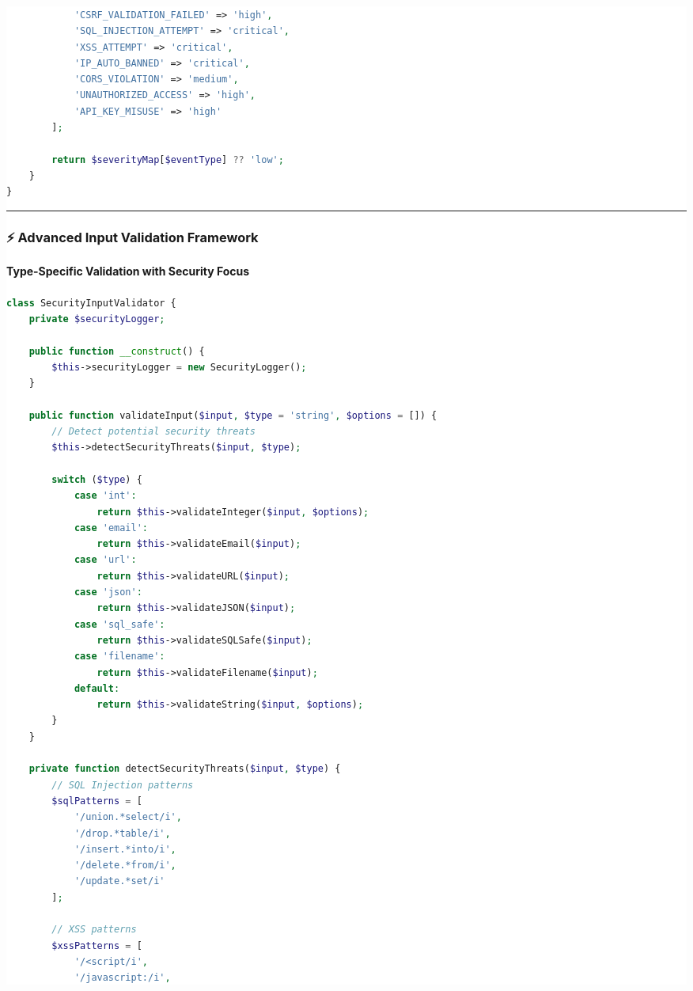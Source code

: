 ```php
            'CSRF_VALIDATION_FAILED' => 'high',
            'SQL_INJECTION_ATTEMPT' => 'critical',
            'XSS_ATTEMPT' => 'critical',
            'IP_AUTO_BANNED' => 'critical',
            'CORS_VIOLATION' => 'medium',
            'UNAUTHORIZED_ACCESS' => 'high',
            'API_KEY_MISUSE' => 'high'
        ];
        
        return $severityMap[$eventType] ?? 'low';
    }
}
```

---

### ⚡ **Advanced Input Validation Framework**

#### **Type-Specific Validation with Security Focus**
```php
class SecurityInputValidator {
    private $securityLogger;
    
    public function __construct() {
        $this->securityLogger = new SecurityLogger();
    }
    
    public function validateInput($input, $type = 'string', $options = []) {
        // Detect potential security threats
        $this->detectSecurityThreats($input, $type);
        
        switch ($type) {
            case 'int':
                return $this->validateInteger($input, $options);
            case 'email':
                return $this->validateEmail($input);
            case 'url':
                return $this->validateURL($input);
            case 'json':
                return $this->validateJSON($input);
            case 'sql_safe':
                return $this->validateSQLSafe($input);
            case 'filename':
                return $this->validateFilename($input);
            default:
                return $this->validateString($input, $options);
        }
    }
    
    private function detectSecurityThreats($input, $type) {
        // SQL Injection patterns
        $sqlPatterns = [
            '/union.*select/i',
            '/drop.*table/i',
            '/insert.*into/i',
            '/delete.*from/i',
            '/update.*set/i'
        ];
        
        // XSS patterns
        $xssPatterns = [
            '/<script/i',
            '/javascript:/i',
```